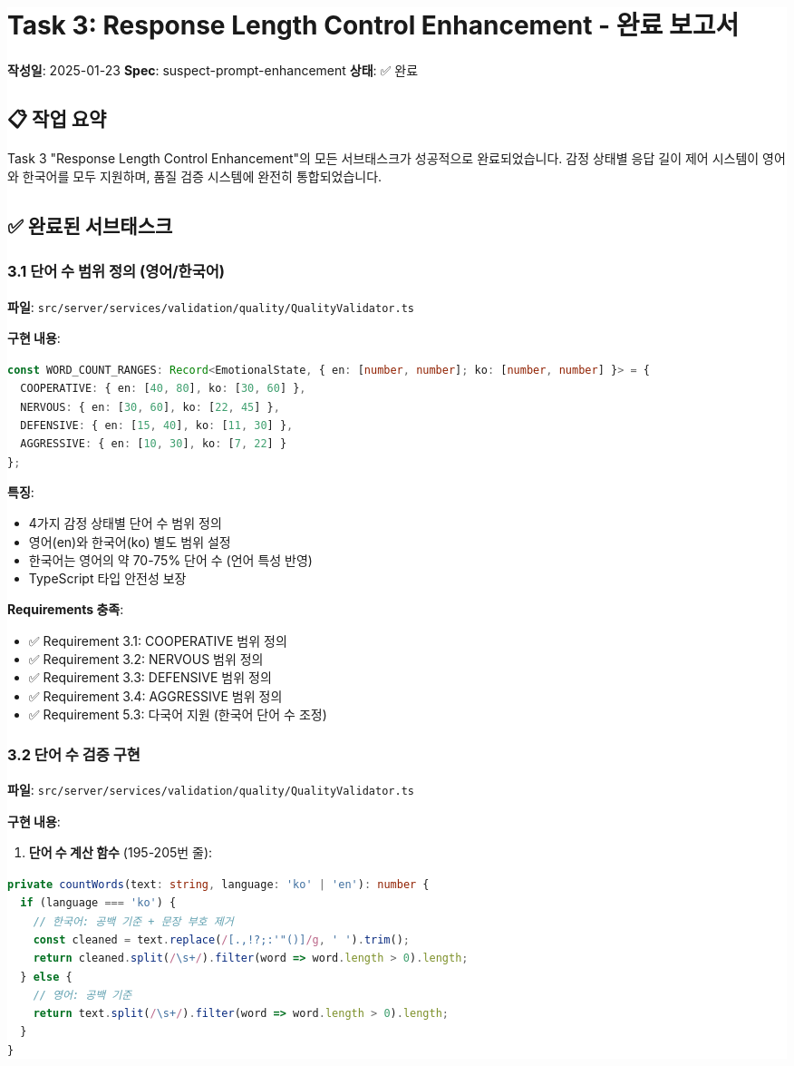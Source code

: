 # Task 3: Response Length Control Enhancement - 완료 보고서

**작성일**: 2025-01-23
**Spec**: suspect-prompt-enhancement
**상태**: ✅ 완료

## 📋 작업 요약

Task 3 "Response Length Control Enhancement"의 모든 서브태스크가 성공적으로 완료되었습니다. 감정 상태별 응답 길이 제어 시스템이 영어와 한국어를 모두 지원하며, 품질 검증 시스템에 완전히 통합되었습니다.

## ✅ 완료된 서브태스크

### 3.1 단어 수 범위 정의 (영어/한국어)

**파일**: `src/server/services/validation/quality/QualityValidator.ts`

**구현 내용**:
```typescript
const WORD_COUNT_RANGES: Record<EmotionalState, { en: [number, number]; ko: [number, number] }> = {
  COOPERATIVE: { en: [40, 80], ko: [30, 60] },
  NERVOUS: { en: [30, 60], ko: [22, 45] },
  DEFENSIVE: { en: [15, 40], ko: [11, 30] },
  AGGRESSIVE: { en: [10, 30], ko: [7, 22] }
};
```

**특징**:
- 4가지 감정 상태별 단어 수 범위 정의
- 영어(en)와 한국어(ko) 별도 범위 설정
- 한국어는 영어의 약 70-75% 단어 수 (언어 특성 반영)
- TypeScript 타입 안전성 보장

**Requirements 충족**:
- ✅ Requirement 3.1: COOPERATIVE 범위 정의
- ✅ Requirement 3.2: NERVOUS 범위 정의
- ✅ Requirement 3.3: DEFENSIVE 범위 정의
- ✅ Requirement 3.4: AGGRESSIVE 범위 정의
- ✅ Requirement 5.3: 다국어 지원 (한국어 단어 수 조정)

### 3.2 단어 수 검증 구현

**파일**: `src/server/services/validation/quality/QualityValidator.ts`

**구현 내용**:

1. **단어 수 계산 함수** (195-205번 줄):
```typescript
private countWords(text: string, language: 'ko' | 'en'): number {
  if (language === 'ko') {
    // 한국어: 공백 기준 + 문장 부호 제거
    const cleaned = text.replace(/[.,!?;:'"()]/g, ' ').trim();
    return cleaned.split(/\s+/).filter(word => word.length > 0).length;
  } else {
    // 영어: 공백 기준
    return text.split(/\s+/).filter(word => word.length > 0).length;
  }
}
```
